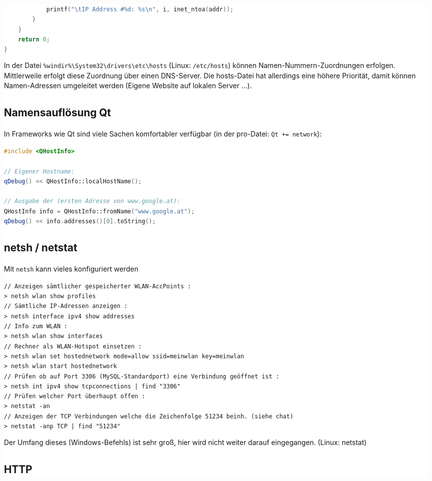```c++
            printf("\tIP Address #%d: %s\n", i, inet_ntoa(addr));
        }
    }
    return 0;
}
```

In der Datei `%windir%\System32\drivers\etc\hosts` (Linux: `/etc/hosts`) können Namen-Nummern-Zuordnungen erfolgen. Mittlerweile erfolgt diese Zuordnung über einen DNS-Server. Die hosts-Datei hat allerdings eine höhere Priorität, damit können Namen-Adressen umgeleitet werden (Eigene Website auf lokalen Server …).

## Namensauflösung Qt

In Frameworks wie Qt sind viele Sachen komfortabler verfügbar (in der pro-Datei: `Qt += network`):

```c++
#include <QHostInfo>

// Eigener Hostname:    
qDebug() << QHostInfo::localHostName();

// Ausgabe der (ersten Adresse von www.google.at):
QHostInfo info = QHostInfo::fromName("www.google.at");
qDebug() << info.addresses()[0].toString();
```

## netsh / netstat

Mit `netsh` kann vieles konfiguriert werden

```
// Anzeigen sämtlicher gespeicherter WLAN-AccPoints :
> netsh wlan show profiles
// Sämtliche IP-Adressen anzeigen :
> netsh interface ipv4 show addresses
// Info zum WLAN :
> netsh wlan show interfaces
// Rechner als WLAN-Hotspot einsetzen :
> netsh wlan set hostednetwork mode=allow ssid=meinwlan key=meinwlan
> netsh wlan start hostednetwork
// Prüfen ob auf Port 3306 (MySQL-Standardport) eine Verbindung geöffnet ist :
> netsh int ipv4 show tcpconnections | find "3306"
// Prüfen welcher Port überhaupt offen :
> netstat -an
// Anzeigen der TCP Verbindungen welche die Zeichenfolge 51234 beinh. (siehe chat)
> netstat -anp TCP | find "51234"
```

Der Umfang dieses (Windows-Befehls) ist sehr groß, hier wird nicht weiter darauf eingegangen. (Linux: netstat)

## HTTP
